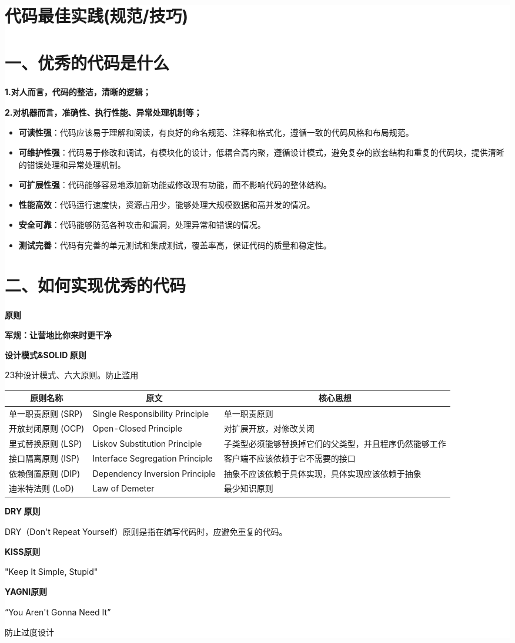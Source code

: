 # 代码最佳实践(规范/技巧)
# 一、优秀的代码是什么

**1.对人而言，代码的整洁，清晰的逻辑；**

**2.对机器而言，准确性、执行性能、异常处理机制等；**

*   **可读性强**：代码应该易于理解和阅读，有良好的命名规范、注释和格式化，遵循一致的代码风格和布局规范。
    
*   **可维护性强**：代码易于修改和调试，有模块化的设计，低耦合高内聚，遵循设计模式，避免复杂的嵌套结构和重复的代码块，提供清晰的错误处理和异常处理机制。
    
*   **可扩展性强**：代码能够容易地添加新功能或修改现有功能，而不影响代码的整体结构。
    
*   **性能高效**：代码运行速度快，资源占用少，能够处理大规模数据和高并发的情况。
    
*   **安全可靠**：代码能够防范各种攻击和漏洞，处理异常和错误的情况。
    
*   **测试完善**：代码有完善的单元测试和集成测试，覆盖率高，保证代码的质量和稳定性。
    

# 二、如何实现优秀的代码

**原则**

**军规：让营地比你来时更干净**

**设计模式&SOLID 原则**

23种设计模式、六大原则。防止滥用

|  原则名称  |  原文  |  核心思想  |
| --- | --- | --- |
|  单一职责原则 (SRP)  |  Single Responsibility Principle  |  单一职责原则  |
|  开放封闭原则 (OCP)  |  Open-Closed Principle  |  对扩展开放，对修改关闭  |
|  里式替换原则 (LSP)  |  Liskov Substitution Principle  |  子类型必须能够替换掉它们的父类型，并且程序仍然能够工作  |
|  接口隔离原则 (ISP)  |  Interface Segregation Principle  |  客户端不应该依赖于它不需要的接口  |
|  依赖倒置原则 (DIP)  |  Dependency Inversion Principle  |  抽象不应该依赖于具体实现，具体实现应该依赖于抽象  |
|  迪米特法则 (LoD)  |  Law of Demeter  |  最少知识原则  |

**DRY 原则**

DRY（Don't Repeat Yourself）原则是指在编写代码时，应避免重复的代码。

**KISS原则**

"Keep It Simple, Stupid"

**YAGNI原则**

“You Aren't Gonna Need It”

防止过度设计
